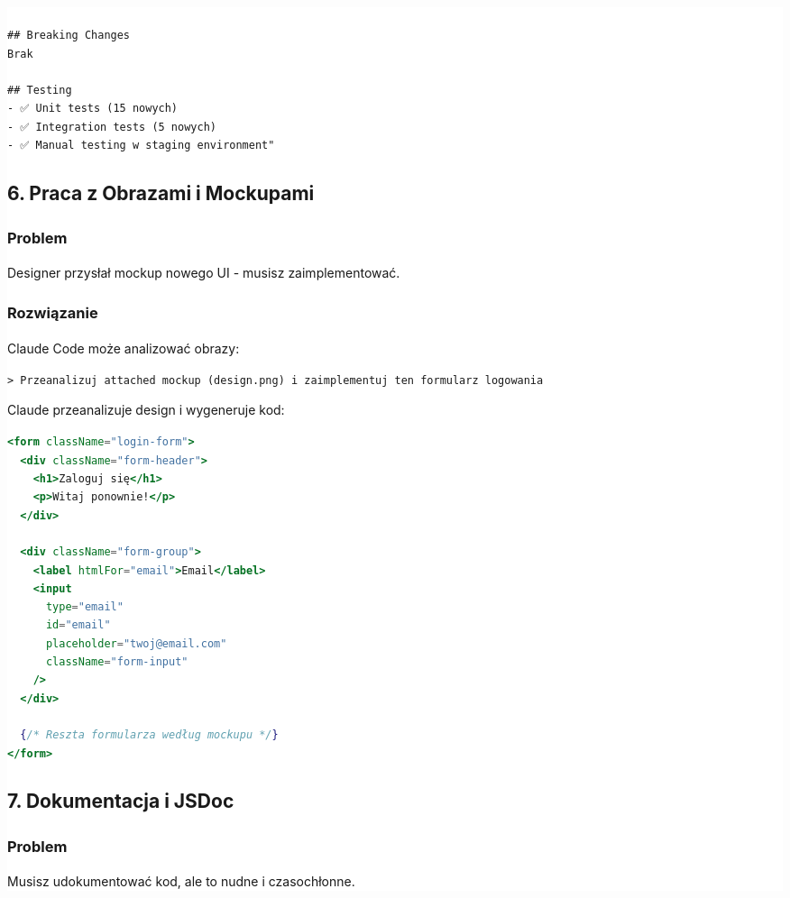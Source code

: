 ```

## Breaking Changes
Brak

## Testing
- ✅ Unit tests (15 nowych)
- ✅ Integration tests (5 nowych)
- ✅ Manual testing w staging environment"
```

## 6. Praca z Obrazami i Mockupami

### Problem
Designer przysłał mockup nowego UI - musisz zaimplementować.

### Rozwiązanie

Claude Code może analizować obrazy:

```
> Przeanalizuj attached mockup (design.png) i zaimplementuj ten formularz logowania
```

Claude przeanalizuje design i wygeneruje kod:

```jsx
<form className="login-form">
  <div className="form-header">
    <h1>Zaloguj się</h1>
    <p>Witaj ponownie!</p>
  </div>

  <div className="form-group">
    <label htmlFor="email">Email</label>
    <input
      type="email"
      id="email"
      placeholder="twoj@email.com"
      className="form-input"
    />
  </div>

  {/* Reszta formularza według mockupu */}
</form>
```

## 7. Dokumentacja i JSDoc

### Problem
Musisz udokumentować kod, ale to nudne i czasochłonne.
